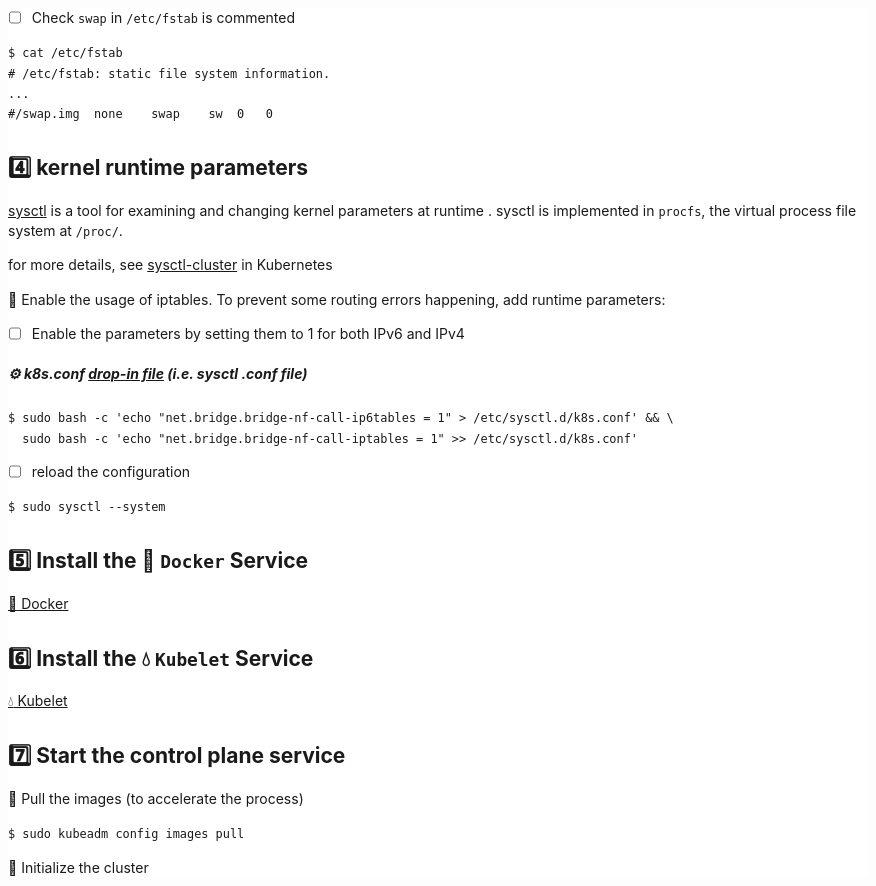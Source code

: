 - [ ] Check `swap` in `/etc/fstab` is commented

```
$ cat /etc/fstab 
# /etc/fstab: static file system information.
...
#/swap.img	none	swap	sw	0	0
```

## :four: kernel runtime parameters

[sysctl](https://wiki.archlinux.org/index.php/sysctl) is a tool for examining and changing kernel parameters at runtime . sysctl is implemented in `procfs`, the virtual process file system at `/proc/`.

for more details, see [sysctl-cluster](https://kubernetes.io/docs/tasks/administer-cluster/sysctl-cluster) in Kubernetes

:round_pushpin: Enable the usage of iptables. To prevent some routing errors happening, add runtime parameters:

- [ ] Enable the parameters by setting them to 1 for both IPv6 and IPv4

##### :gear: k8s.conf [drop-in file](https://stackoverflow.com/questions/59842743/what-is-a-drop-in-file-what-is-a-drop-in-directory-how-to-edit-systemd-service) (i.e. sysctl .conf file)

```
$ sudo bash -c 'echo "net.bridge.bridge-nf-call-ip6tables = 1" > /etc/sysctl.d/k8s.conf' && \
  sudo bash -c 'echo "net.bridge.bridge-nf-call-iptables = 1" >> /etc/sysctl.d/k8s.conf'
```

- [ ] reload the configuration

```
$ sudo sysctl --system
```


## :five: Install the :whale: `Docker` Service

[:whale: Docker](docker.md)

## :six: Install the :droplet: `Kubelet` Service

[:droplet: Kubelet](kubelet.md)

## :seven: Start the control plane service

:round_pushpin: Pull the images (to accelerate the process)

```
$ sudo kubeadm config images pull
```

:round_pushpin: Initialize the cluster
